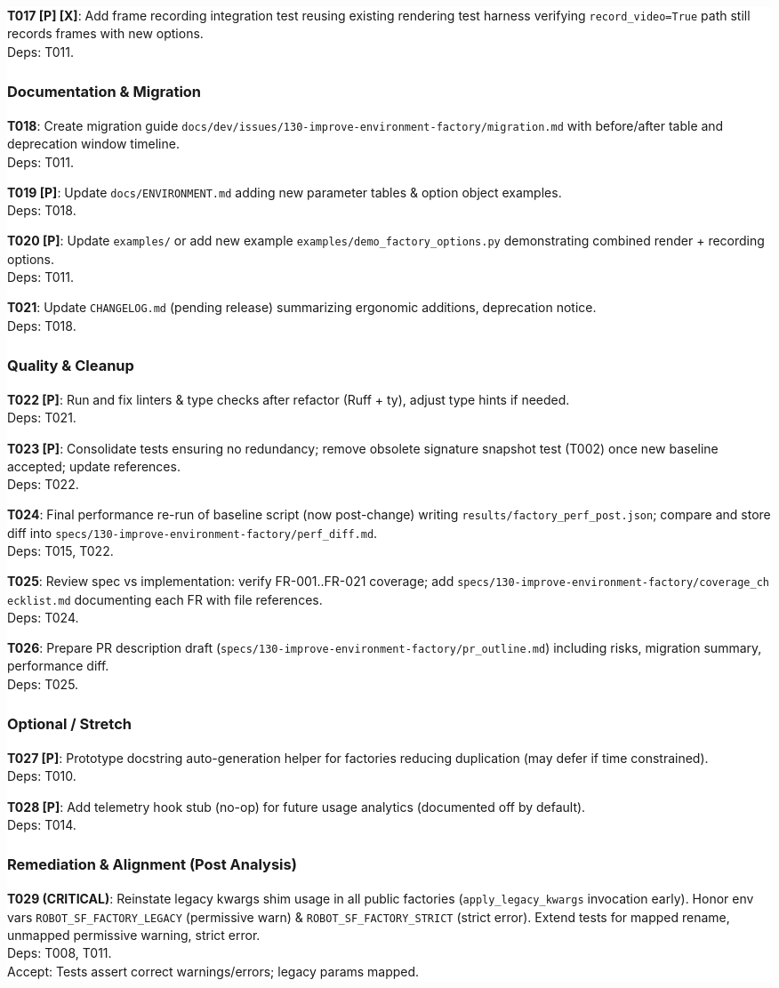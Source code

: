 **T017 [P] [X]**: Add frame recording integration test reusing existing rendering test harness verifying `record_video=True` path still records frames with new options.  
Deps: T011.

### Documentation & Migration
**T018**: Create migration guide `docs/dev/issues/130-improve-environment-factory/migration.md` with before/after table and deprecation window timeline.  
Deps: T011.

**T019 [P]**: Update `docs/ENVIRONMENT.md` adding new parameter tables & option object examples.  
Deps: T018.

**T020 [P]**: Update `examples/` or add new example `examples/demo_factory_options.py` demonstrating combined render + recording options.  
Deps: T011.

**T021**: Update `CHANGELOG.md` (pending release) summarizing ergonomic additions, deprecation notice.  
Deps: T018.

### Quality & Cleanup
**T022 [P]**: Run and fix linters & type checks after refactor (Ruff + ty), adjust type hints if needed.  
Deps: T021.

**T023 [P]**: Consolidate tests ensuring no redundancy; remove obsolete signature snapshot test (T002) once new baseline accepted; update references.  
Deps: T022.

**T024**: Final performance re-run of baseline script (now post-change) writing `results/factory_perf_post.json`; compare and store diff into `specs/130-improve-environment-factory/perf_diff.md`.  
Deps: T015, T022.

**T025**: Review spec vs implementation: verify FR-001..FR-021 coverage; add `specs/130-improve-environment-factory/coverage_checklist.md` documenting each FR with file references.  
Deps: T024.

**T026**: Prepare PR description draft (`specs/130-improve-environment-factory/pr_outline.md`) including risks, migration summary, performance diff.  
Deps: T025.

### Optional / Stretch
**T027 [P]**: Prototype docstring auto-generation helper for factories reducing duplication (may defer if time constrained).  
Deps: T010.

**T028 [P]**: Add telemetry hook stub (no-op) for future usage analytics (documented off by default).  
Deps: T014.

### Remediation & Alignment (Post Analysis)
**T029 (CRITICAL)**: Reinstate legacy kwargs shim usage in all public factories (`apply_legacy_kwargs` invocation early). Honor env vars `ROBOT_SF_FACTORY_LEGACY` (permissive warn) & `ROBOT_SF_FACTORY_STRICT` (strict error). Extend tests for mapped rename, unmapped permissive warning, strict error.  
Deps: T008, T011.  
Accept: Tests assert correct warnings/errors; legacy params mapped.
